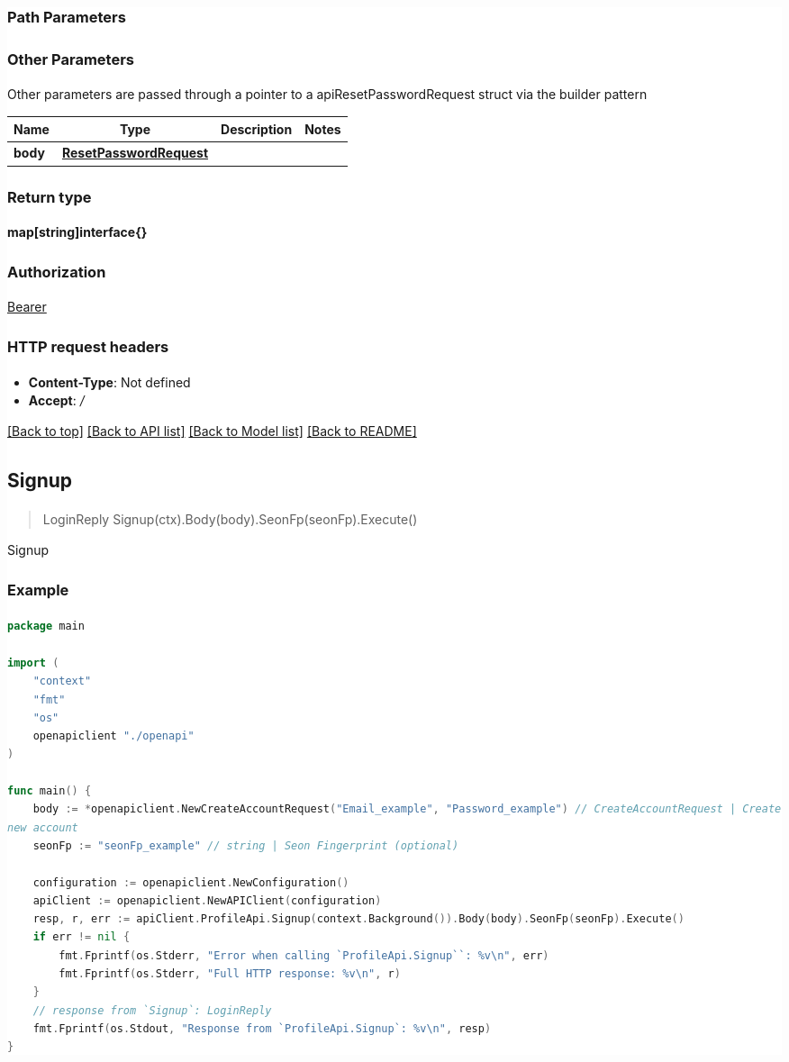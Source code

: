 ### Path Parameters



### Other Parameters

Other parameters are passed through a pointer to a apiResetPasswordRequest struct via the builder pattern


Name | Type | Description  | Notes
------------- | ------------- | ------------- | -------------
 **body** | [**ResetPasswordRequest**](ResetPasswordRequest.md) |  | 

### Return type

**map[string]interface{}**

### Authorization

[Bearer](../README.md#Bearer)

### HTTP request headers

- **Content-Type**: Not defined
- **Accept**: */*

[[Back to top]](#) [[Back to API list]](../README.md#documentation-for-api-endpoints)
[[Back to Model list]](../README.md#documentation-for-models)
[[Back to README]](../README.md)


## Signup

> LoginReply Signup(ctx).Body(body).SeonFp(seonFp).Execute()

Signup

### Example

```go
package main

import (
    "context"
    "fmt"
    "os"
    openapiclient "./openapi"
)

func main() {
    body := *openapiclient.NewCreateAccountRequest("Email_example", "Password_example") // CreateAccountRequest | Create new account
    seonFp := "seonFp_example" // string | Seon Fingerprint (optional)

    configuration := openapiclient.NewConfiguration()
    apiClient := openapiclient.NewAPIClient(configuration)
    resp, r, err := apiClient.ProfileApi.Signup(context.Background()).Body(body).SeonFp(seonFp).Execute()
    if err != nil {
        fmt.Fprintf(os.Stderr, "Error when calling `ProfileApi.Signup``: %v\n", err)
        fmt.Fprintf(os.Stderr, "Full HTTP response: %v\n", r)
    }
    // response from `Signup`: LoginReply
    fmt.Fprintf(os.Stdout, "Response from `ProfileApi.Signup`: %v\n", resp)
}
```
